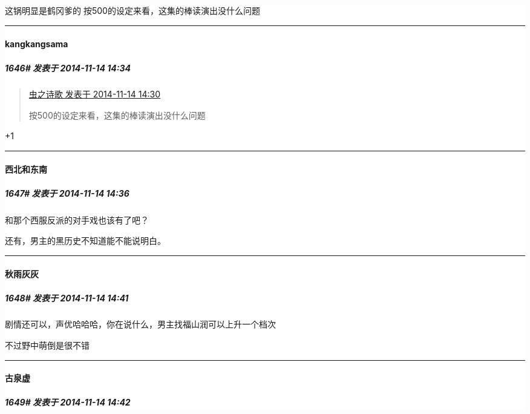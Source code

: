 这锅明显是鹤冈爹的</blockquote>
按500的设定来看，这集的棒读演出没什么问题







-----

####  kangkangsama  
##### 1646#       发表于 2014-11-14 14:34



<blockquote><a href="httphttps://bbs.saraba1st.com/2b/forum.php?mod=redirect&amp;goto=findpost&amp;pid=27217888&amp;ptid=1018501" target="_blank">虫之诗歌 发表于 2014-11-14 14:30</a>

按500的设定来看，这集的棒读演出没什么问题</blockquote>
+1







-----

####  西北和东南  
##### 1647#       发表于 2014-11-14 14:36




和那个西服反派的对手戏也该有了吧？


还有，男主的黑历史不知道能不能说明白。







-----

####  秋雨灰灰  
##### 1648#       发表于 2014-11-14 14:41




剧情还可以，声优哈哈哈，你在说什么，男主找福山润可以上升一个档次

不过野中萌倒是很不错







-----

####  古泉虚  
##### 1649#       发表于 2014-11-14 14:42
